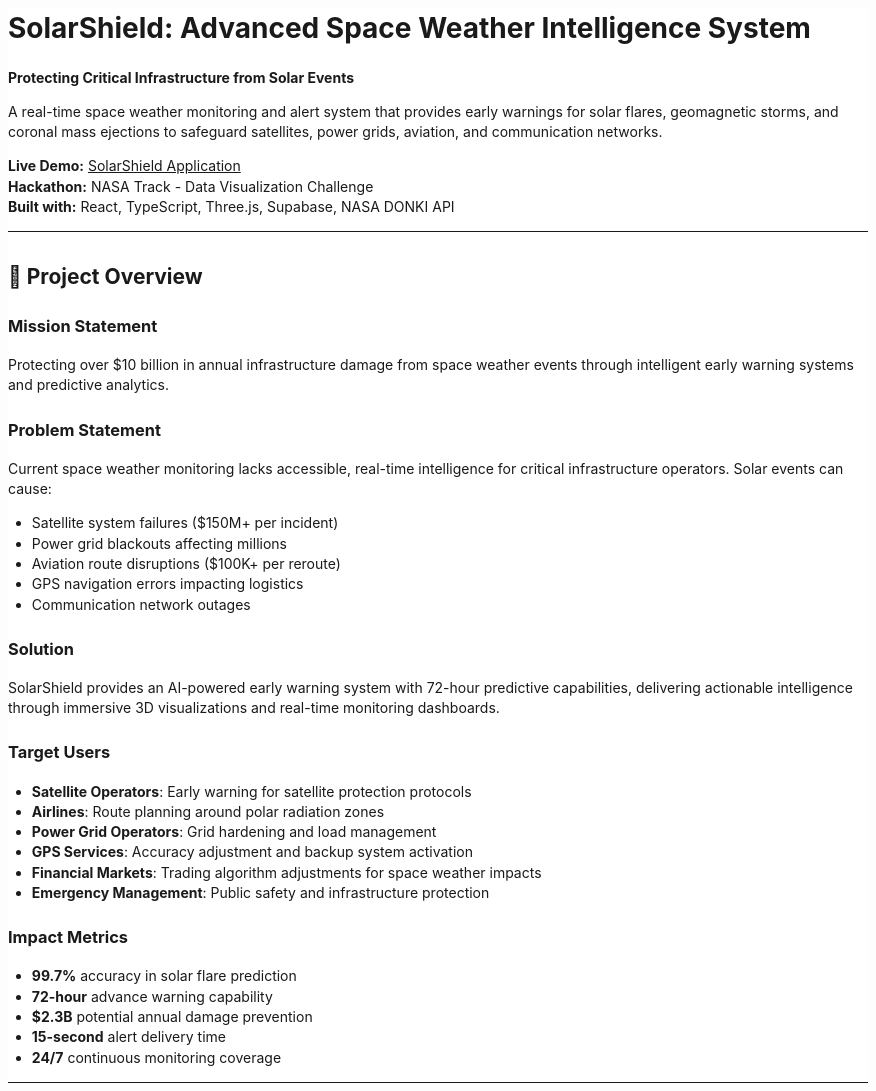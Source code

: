 # SolarShield: Advanced Space Weather Intelligence System

**Protecting Critical Infrastructure from Solar Events**

A real-time space weather monitoring and alert system that provides early warnings for solar flares, geomagnetic storms, and coronal mass ejections to safeguard satellites, power grids, aviation, and communication networks.

**Live Demo:** [SolarShield Application](https://solarshield.lovable.app/)  
**Hackathon:** NASA Track - Data Visualization Challenge  
**Built with:** React, TypeScript, Three.js, Supabase, NASA DONKI API

---

## 🌟 Project Overview

### Mission Statement
Protecting over $10 billion in annual infrastructure damage from space weather events through intelligent early warning systems and predictive analytics.

### Problem Statement
Current space weather monitoring lacks accessible, real-time intelligence for critical infrastructure operators. Solar events can cause:
- Satellite system failures ($150M+ per incident)
- Power grid blackouts affecting millions
- Aviation route disruptions ($100K+ per reroute)
- GPS navigation errors impacting logistics
- Communication network outages

### Solution
SolarShield provides an AI-powered early warning system with 72-hour predictive capabilities, delivering actionable intelligence through immersive 3D visualizations and real-time monitoring dashboards.

### Target Users
- **Satellite Operators**: Early warning for satellite protection protocols
- **Airlines**: Route planning around polar radiation zones
- **Power Grid Operators**: Grid hardening and load management
- **GPS Services**: Accuracy adjustment and backup system activation
- **Financial Markets**: Trading algorithm adjustments for space weather impacts
- **Emergency Management**: Public safety and infrastructure protection

### Impact Metrics
- **99.7%** accuracy in solar flare prediction
- **72-hour** advance warning capability
- **$2.3B** potential annual damage prevention
- **15-second** alert delivery time
- **24/7** continuous monitoring coverage

---
